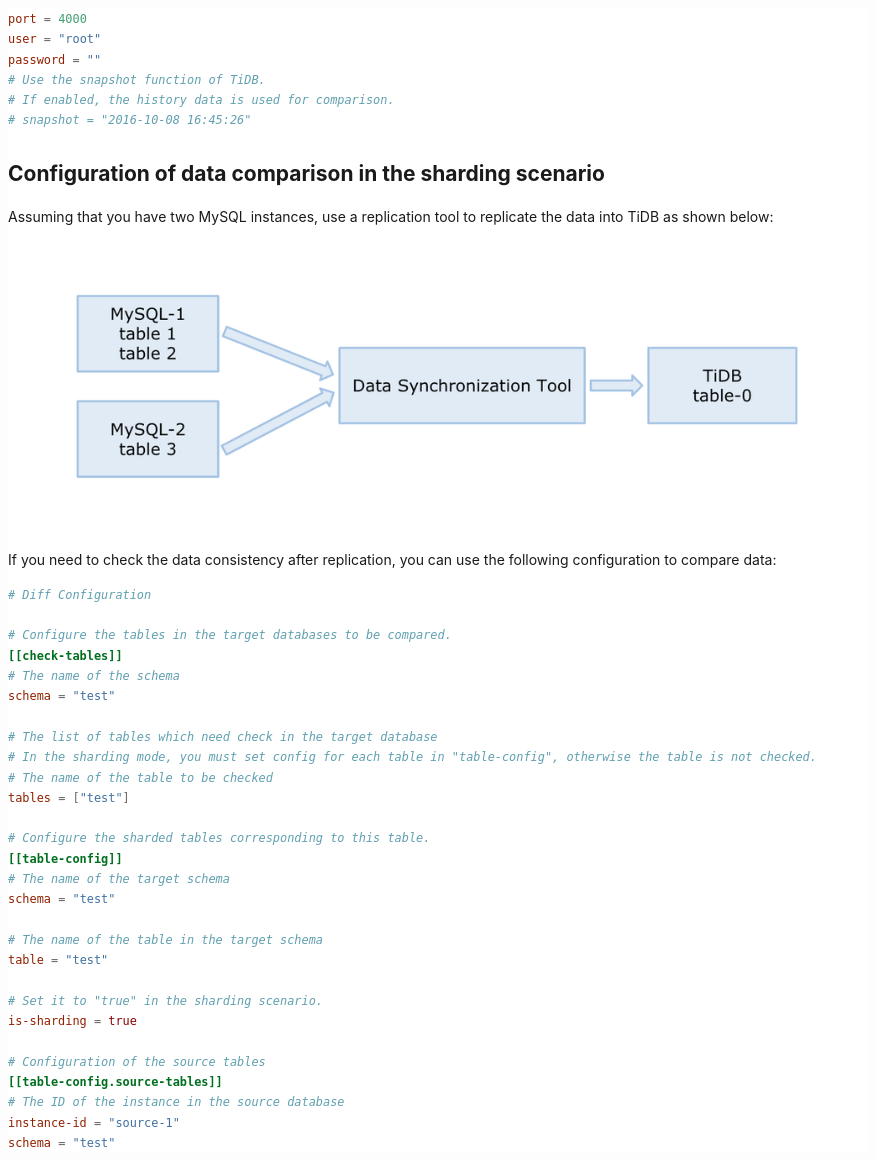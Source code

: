 ```toml
port = 4000
user = "root"
password = ""
# Use the snapshot function of TiDB.
# If enabled, the history data is used for comparison.
# snapshot = "2016-10-08 16:45:26"
```

## Configuration of data comparison in the sharding scenario

Assuming that you have two MySQL instances, use a replication tool to replicate the data into TiDB as shown below:

![shard-table-sync](/media/shard-table-sync.png)

If you need to check the data consistency after replication, you can use the following configuration to compare data:

```toml
# Diff Configuration

# Configure the tables in the target databases to be compared.
[[check-tables]]
# The name of the schema
schema = "test"

# The list of tables which need check in the target database
# In the sharding mode, you must set config for each table in "table-config", otherwise the table is not checked.
# The name of the table to be checked
tables = ["test"]

# Configure the sharded tables corresponding to this table.
[[table-config]]
# The name of the target schema
schema = "test"

# The name of the table in the target schema
table = "test"

# Set it to "true" in the sharding scenario.
is-sharding = true

# Configuration of the source tables
[[table-config.source-tables]]
# The ID of the instance in the source database
instance-id = "source-1"
schema = "test"
```